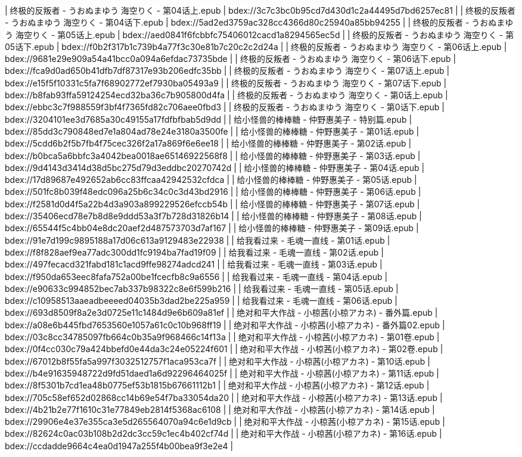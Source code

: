 | 终极的反叛者 - うおぬまゆう 海空りく - 第04话上.epub | bdex://3c7c3bc0b95cd7d430d1c2a44495d7bd6257ec81 |
| 终极的反叛者 - うおぬまゆう 海空りく - 第04话下.epub | bdex://5ad2ed3759ac328cc4366d80c25940a85bb94255 |
| 终极的反叛者 - うおぬまゆう 海空りく - 第05话上.epub | bdex://aed0841f6fcbbfc75406012cacd1a8294565ec5d |
| 终极的反叛者 - うおぬまゆう 海空りく - 第05话下.epub | bdex://f0b2f317b1c739b4a77f3c30e81b7c20c2c2d24a |
| 终极的反叛者 - うおぬまゆう 海空りく - 第06话上.epub | bdex://9681e29e909a54a41bcc0a094a6efdac73735bde |
| 终极的反叛者 - うおぬまゆう 海空りく - 第06话下.epub | bdex://fca9d0ad650b41dfb7df87317e93b206edfc35bb |
| 终极的反叛者 - うおぬまゆう 海空りく - 第07话上.epub | bdex://e15f5f10331c5fa7f68902772ef7930ba05493a9 |
| 终极的反叛者 - うおぬまゆう 海空りく - 第07话下.epub | bdex://b8fab93ffa59124254ecd32ba36c7b905800d4fa |
| 终极的反叛者 - うおぬまゆう 海空りく - 第0话上.epub | bdex://ebbc3c7f988559f3bf4f7365fd82c706aee0fbd3 |
| 终极的反叛者 - うおぬまゆう 海空りく - 第0话下.epub | bdex://3204101ee3d7685a30c49155a17fdfbfbab5d9dd |
| 给小怪兽的棒棒糖 - 仲野惠美子 - 特别篇.epub | bdex://85dd3c790848ed7e1a804ad78e24e3180a3500fe |
| 给小怪兽的棒棒糖 - 仲野惠美子 - 第01话.epub | bdex://5cdd6b2f5b7fb4f75cec326f2a17a869f6e6ee18 |
| 给小怪兽的棒棒糖 - 仲野惠美子 - 第02话.epub | bdex://b0bca5a6bbfc3a4042bea0018ae65146922568f8 |
| 给小怪兽的棒棒糖 - 仲野惠美子 - 第03话.epub | bdex://9d4143d3414d38d5bc275d79d3eddbc20270742d |
| 给小怪兽的棒棒糖 - 仲野惠美子 - 第04话.epub | bdex://17d89687e492652ab6cc83ffcaa42942532cfdca |
| 给小怪兽的棒棒糖 - 仲野惠美子 - 第05话.epub | bdex://501fc8b039f48edc096a25b6c34c0c3d43bd2916 |
| 给小怪兽的棒棒糖 - 仲野惠美子 - 第06话.epub | bdex://f2581d0d4f5a22b4d3a903a899229526efccb54b |
| 给小怪兽的棒棒糖 - 仲野惠美子 - 第07话.epub | bdex://35406ecd78e7b8d8e9ddd53a3f7b728d31826b14 |
| 给小怪兽的棒棒糖 - 仲野惠美子 - 第08话.epub | bdex://65544f5c4bb04e8dc20aef2d487573703d7af167 |
| 给小怪兽的棒棒糖 - 仲野惠美子 - 第09话.epub | bdex://91e7d199c9895188a17d06c613a9129483e22938 |
| 给我看过来 - 毛魂一直线 - 第01话.epub | bdex://f8f828aef9ea77adc300dd1fc9194ba7fad19f09 |
| 给我看过来 - 毛魂一直线 - 第02话.epub | bdex://497fecacd321fabd181c1acd9ffe98274adcd241 |
| 给我看过来 - 毛魂一直线 - 第03话.epub | bdex://f950da653eec8fafa752a00be1fcecfb8c9a6556 |
| 给我看过来 - 毛魂一直线 - 第04话.epub | bdex://e90633c994852bec7ab337b98322c8e6f599b216 |
| 给我看过来 - 毛魂一直线 - 第05话.epub | bdex://c10958513aaeadbeeeed04035b3dad2be225a959 |
| 给我看过来 - 毛魂一直线 - 第06话.epub | bdex://693d8509f8a2e3d0725e11c1484d9e6b609a81ef |
| 绝对和平大作战 - 小椋茜(小椋アカネ) - 番外篇.epub | bdex://a08e6b445fbd7653560e1057a61c0c10b968ff19 |
| 绝对和平大作战 - 小椋茜(小椋アカネ) - 番外篇02.epub | bdex://03c8cc34785097fb664c0b35a9f968466c14f13a |
| 绝对和平大作战 - 小椋茜(小椋アカネ) - 第01卷.epub | bdex://0f4cc030c79a424bbefd0e44da3c24e05224f601 |
| 绝对和平大作战 - 小椋茜(小椋アカネ) - 第02卷.epub | bdex://67012b8f55fa5a997f3032512757f1aca953ca7f |
| 绝对和平大作战 - 小椋茜(小椋アカネ) - 第10话.epub | bdex://b4e91635948722d9fd51daed1a6d92296464025f |
| 绝对和平大作战 - 小椋茜(小椋アカネ) - 第11话.epub | bdex://8f5301b7cd1ea48b0775ef53b1815b67661112b1 |
| 绝对和平大作战 - 小椋茜(小椋アカネ) - 第12话.epub | bdex://705c58ef652d02868cc14b69e54f7ba33054da20 |
| 绝对和平大作战 - 小椋茜(小椋アカネ) - 第13话.epub | bdex://4b21b2e77f1610c31e77849eb2814f5368ac6108 |
| 绝对和平大作战 - 小椋茜(小椋アカネ) - 第14话.epub | bdex://29906e4e37e355ca3e5d265564070a94c6e1d9cb |
| 绝对和平大作战 - 小椋茜(小椋アカネ) - 第15话.epub | bdex://82624c0ac03b108b2d2dc3cc59c1ec4b402cf74d |
| 绝对和平大作战 - 小椋茜(小椋アカネ) - 第16话.epub | bdex://ccdadde9664c4ea0d1947a255f4b00bea9f3e2e4 |